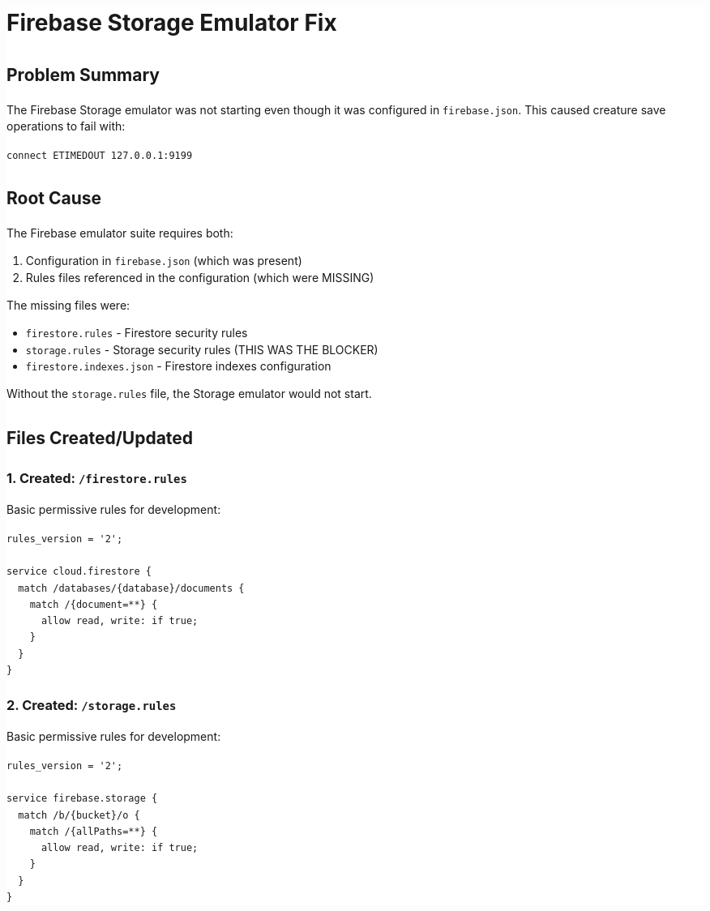 # Firebase Storage Emulator Fix

## Problem Summary

The Firebase Storage emulator was not starting even though it was configured in `firebase.json`. This caused creature save operations to fail with:

```
connect ETIMEDOUT 127.0.0.1:9199
```

## Root Cause

The Firebase emulator suite requires both:
1. Configuration in `firebase.json` (which was present)
2. Rules files referenced in the configuration (which were MISSING)

The missing files were:
- `firestore.rules` - Firestore security rules
- `storage.rules` - Storage security rules (THIS WAS THE BLOCKER)
- `firestore.indexes.json` - Firestore indexes configuration

Without the `storage.rules` file, the Storage emulator would not start.

## Files Created/Updated

### 1. Created: `/firestore.rules`
Basic permissive rules for development:
```
rules_version = '2';

service cloud.firestore {
  match /databases/{database}/documents {
    match /{document=**} {
      allow read, write: if true;
    }
  }
}
```

### 2. Created: `/storage.rules`
Basic permissive rules for development:
```
rules_version = '2';

service firebase.storage {
  match /b/{bucket}/o {
    match /{allPaths=**} {
      allow read, write: if true;
    }
  }
}
```

